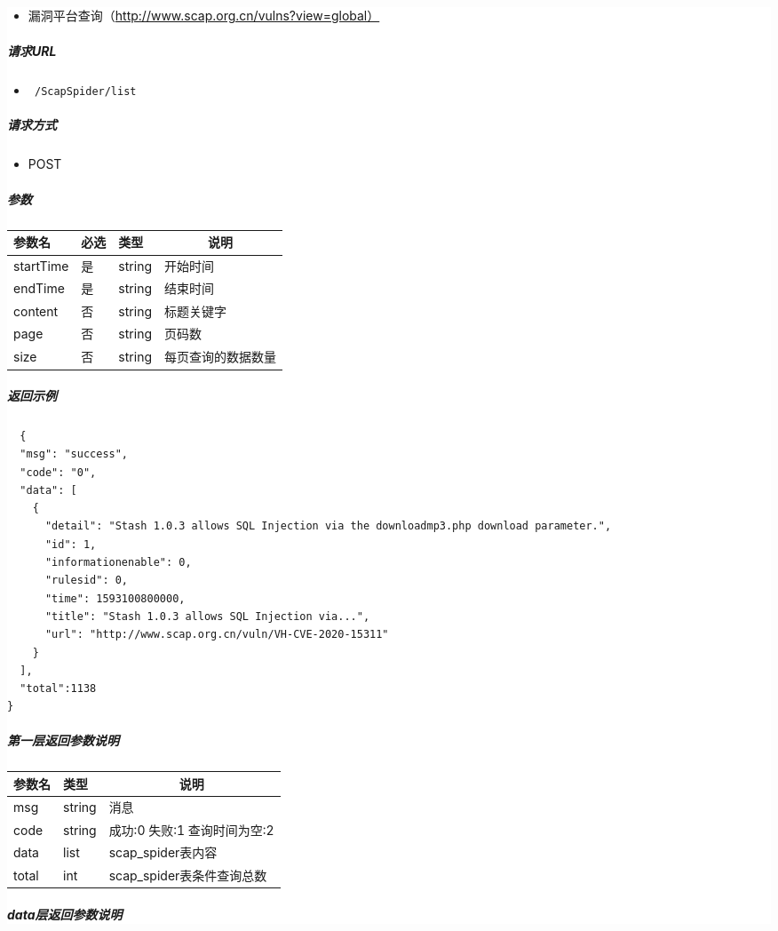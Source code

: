 - 漏洞平台查询（http://www.scap.org.cn/vulns?view=global）

##### 请求URL
- ` /ScapSpider/list`
  
##### 请求方式
- POST 

##### 参数

|参数名|必选|类型|说明|
|:----    |:---|:----- |-----   |
|startTime |是  |string |开始时间   |
|endTime |是  |string |结束时间   |
|content |否  |string | 标题关键字    |
|page |否  |string | 页码数    |
|size     |否  |string | 每页查询的数据数量    |

##### 返回示例 

``` 
  {
  "msg": "success",
  "code": "0",
  "data": [
    {
      "detail": "Stash 1.0.3 allows SQL Injection via the downloadmp3.php download parameter.",
      "id": 1,
      "informationenable": 0,
      "rulesid": 0,
      "time": 1593100800000,
      "title": "Stash 1.0.3 allows SQL Injection via...",
      "url": "http://www.scap.org.cn/vuln/VH-CVE-2020-15311"
    }
  ],
  "total":1138
}
```

##### 第一层返回参数说明 

|参数名|类型|说明|
|:-----  |:-----|-----   |
|msg |string   |消息  |
|code |string   |成功:0 失败:1 查询时间为空:2|
|data|list   |scap_spider表内容|
|total|int   |scap_spider表条件查询总数|
##### data层返回参数说明 
